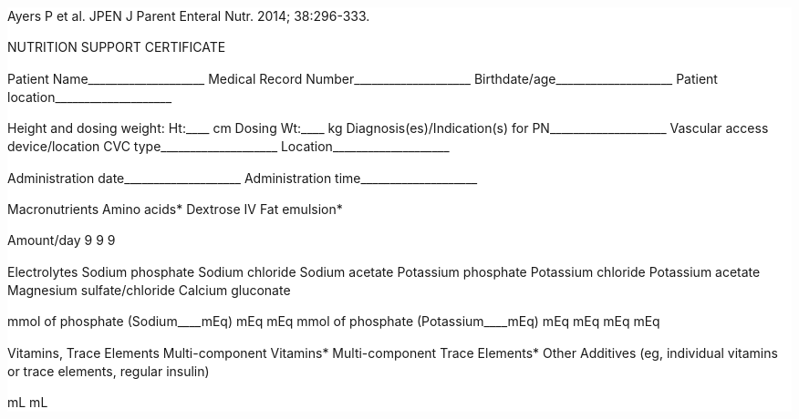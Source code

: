 <a id='b23d0b47-fb5c-4155-921a-0bf54aba5b57'></a>

Ayers P et al. JPEN J Parent Enteral Nutr. 2014; 38:296-333.

<a id='23553b54-e419-4afd-bc92-74f30380b468'></a>

NUTRITION SUPPORT
CERTIFICATE

<a id='dcb05e97-e692-4bcf-a850-f34f040f2c68'></a>

Patient Name____________________ Medical Record Number____________________
Birthdate/age____________________
Patient location____________________

Height and dosing weight: Ht:____ cm Dosing Wt:____ kg
Diagnosis(es)/Indication(s) for PN____________________
Vascular access device/location CVC type____________________ Location____________________

Administration date____________________ Administration time____________________

Macronutrients
Amino acids*
Dextrose
IV Fat emulsion*

Amount/day
9
9
9

Electrolytes
Sodium phosphate
Sodium chloride
Sodium acetate
Potassium phosphate
Potassium chloride
Potassium acetate
Magnesium sulfate/chloride
Calcium gluconate

mmol of phosphate (Sodium____mEq)
mEq
mEq
mmol of phosphate (Potassium____mEq)
mEq
mEq
mEq
mEq

Vitamins, Trace Elements
Multi-component Vitamins*
Multi-component Trace Elements*
Other Additives (eg, individual vitamins or trace elements, regular insulin)

mL
mL
